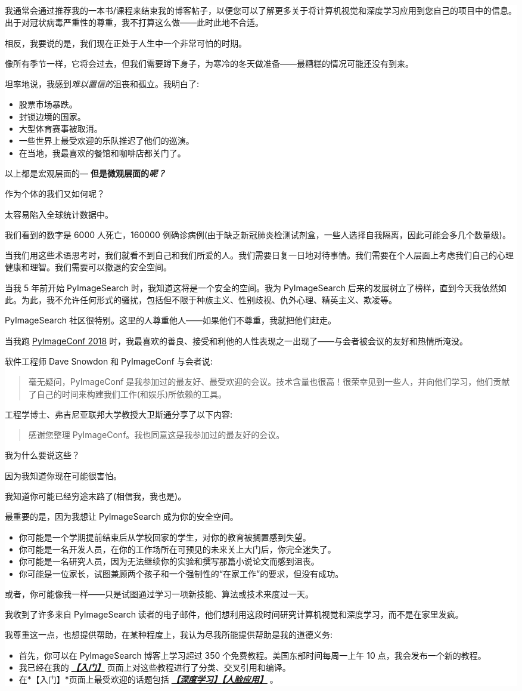 我通常会通过推荐我的一本书/课程来结束我的博客帖子，以便您可以了解更多关于将计算机视觉和深度学习应用到您自己的项目中的信息。出于对冠状病毒严重性的尊重，我不打算这么做——此时此地不合适。

相反，我要说的是，我们现在正处于人生中一个非常可怕的时期。

像所有季节一样，它将会过去，但我们需要蹲下身子，为寒冷的冬天做准备——最糟糕的情况可能还没有到来。

坦率地说，我感到*难以置信的*沮丧和孤立。我明白了:

*   股票市场暴跌。
*   封锁边境的国家。
*   大型体育赛事被取消。
*   一些世界上最受欢迎的乐队推迟了他们的巡演。
*   在当地，我最喜欢的餐馆和咖啡店都关门了。

以上都是宏观层面的— **但是微观层面的*呢？***

作为个体的我们又如何呢？

太容易陷入全球统计数据中。

我们看到的数字是 6000 人死亡，160000 例确诊病例(由于缺乏新冠肺炎检测试剂盒，一些人选择自我隔离，因此可能会多几个数量级)。

当我们用这些术语思考时，我们就看不到自己和我们所爱的人。我们需要日复一日地对待事情。我们需要在个人层面上考虑我们自己的心理健康和理智。我们需要可以撤退的安全空间。

当我 5 年前开始 PyImageSearch 时，我知道这将是一个安全的空间。我为 PyImageSearch 后来的发展树立了榜样，直到今天我依然如此。为此，我不允许任何形式的骚扰，包括但不限于种族主义、性别歧视、仇外心理、精英主义、欺凌等。

PyImageSearch 社区很特别。这里的人尊重他人——如果他们不尊重，我就把他们赶走。

当我跑 [PyImageConf 2018](https://pyimagesearch.com/2018/10/01/pyimageconf-2018-recap/) 时，我最喜欢的善良、接受和利他的人性表现之一出现了——与会者被会议的友好和热情所淹没。

软件工程师 Dave Snowdon 和 PyImageConf 与会者说:

> 毫无疑问，PyImageConf 是我参加过的最友好、最受欢迎的会议。技术含量也很高！很荣幸见到一些人，并向他们学习，他们贡献了自己的时间来构建我们工作(和娱乐)所依赖的工具。

工程学博士、弗吉尼亚联邦大学教授大卫斯通分享了以下内容:

> 感谢您整理 PyImageConf。我也同意这是我参加过的最友好的会议。

我为什么要说这些？

因为我知道你现在可能很害怕。

我知道你可能已经穷途末路了(相信我，我也是)。

最重要的是，因为我想让 PyImageSearch 成为你的安全空间。

*   你可能是一个学期提前结束后从学校回家的学生，对你的教育被搁置感到失望。
*   你可能是一名开发人员，在你的工作场所在可预见的未来关上大门后，你完全迷失了。
*   你可能是一名研究人员，因为无法继续你的实验和撰写那篇小说论文而感到沮丧。
*   你可能是一位家长，试图兼顾两个孩子和一个强制性的“在家工作”的要求，但没有成功。

或者，你可能像我一样——只是试图通过学习一项新技能、算法或技术来度过一天。

我收到了许多来自 PyImageSearch 读者的电子邮件，他们想利用这段时间研究计算机视觉和深度学习，而不是在家里发疯。

我尊重这一点，也想提供帮助，在某种程度上，我认为尽我所能提供帮助是我的道德义务:

*   首先，你可以在 PyImageSearch 博客上学习超过 350 个免费教程。美国东部时间每周一上午 10 点，我会发布一个新的教程。
*   我已经在我的 [***【入门】***](https://pyimagesearch.com/start-here/) 页面上对这些教程进行了分类、交叉引用和编译。
*   在*【入门】*页面上最受欢迎的话题包括 **[*【深度学习】*](https://pyimagesearch.com/start-here/#deep_learning)**[***【人脸应用】***](https://pyimagesearch.com/start-here/#face_applications) 。
